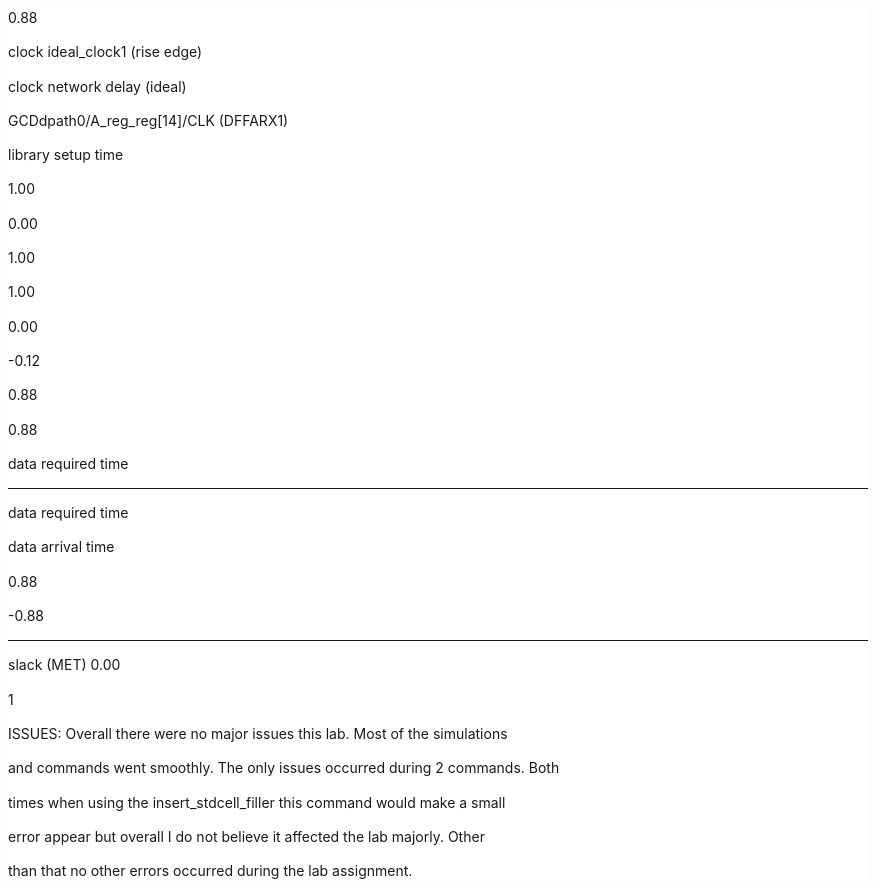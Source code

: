 0.88

clock ideal_clock1 (rise edge)

clock network delay (ideal)

GCDdpath0/A_reg_reg[14]/CLK (DFFARX1)

library setup time

1.00

0.00

1.00

1.00

0.00

-0.12

0.88

0.88

data required time

---------------------------------------------------------------------------------------------------------

data required time

data arrival time

0.88

-0.88

---------------------------------------------------------------------------------------------------------

slack (MET) 0.00

1







ISSUES: Overall there were no major issues this lab. Most of the simulations

and commands went smoothly. The only issues occurred during 2 commands. Both

times when using the insert_stdcell_filler this command would make a small

error appear but overall I do not believe it affected the lab majorly. Other

than that no other errors occurred during the lab assignment.
